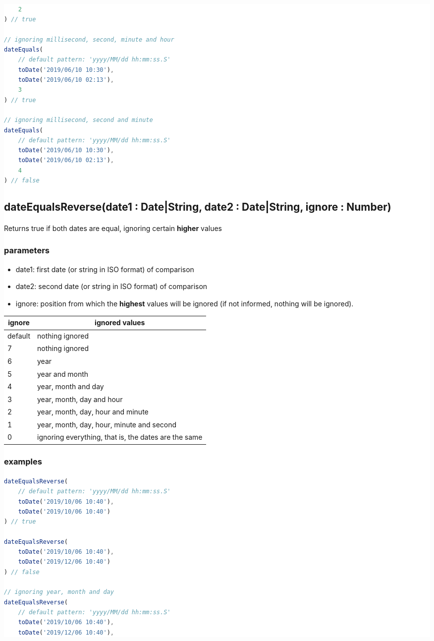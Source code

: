 ```js
    2
) // true

// ignoring millisecond, second, minute and hour
dateEquals(
    // default pattern: 'yyyy/MM/dd hh:mm:ss.S'
    toDate('2019/06/10 10:30'),
    toDate('2019/06/10 02:13'),
    3
) // true

// ignoring millisecond, second and minute
dateEquals(
    // default pattern: 'yyyy/MM/dd hh:mm:ss.S'
    toDate('2019/06/10 10:30'),
    toDate('2019/06/10 02:13'),
    4
) // false
```

## dateEqualsReverse(date1 : Date|String, date2 : Date|String, ignore : Number)

Returns true if both dates are equal, ignoring certain **higher** values

### parameters

* date1: first date (or string in ISO format) of comparison

* date2: second date (or string in ISO format) of comparison

* ignore: position from which the **highest** values will be ignored (if not informed, nothing will be ignored).

ignore  | ignored values
------- | -----------------------------------------------------
default | nothing ignored
7       | nothing ignored
6       | year
5       | year and month
4       | year, month and day
3       | year, month, day and hour
2       | year, month, day, hour and minute
1       | year, month, day, hour, minute and second
0       | ignoring everything, that is, the dates are the same

### examples

```js
dateEqualsReverse(
    // default pattern: 'yyyy/MM/dd hh:mm:ss.S'
    toDate('2019/10/06 10:40'), 
    toDate('2019/10/06 10:40')
) // true

dateEqualsReverse(
    toDate('2019/10/06 10:40'),
    toDate('2019/12/06 10:40')
) // false

// ignoring year, month and day
dateEqualsReverse(
    // default pattern: 'yyyy/MM/dd hh:mm:ss.S'
    toDate('2019/10/06 10:40'),
    toDate('2019/12/06 10:40'),
```